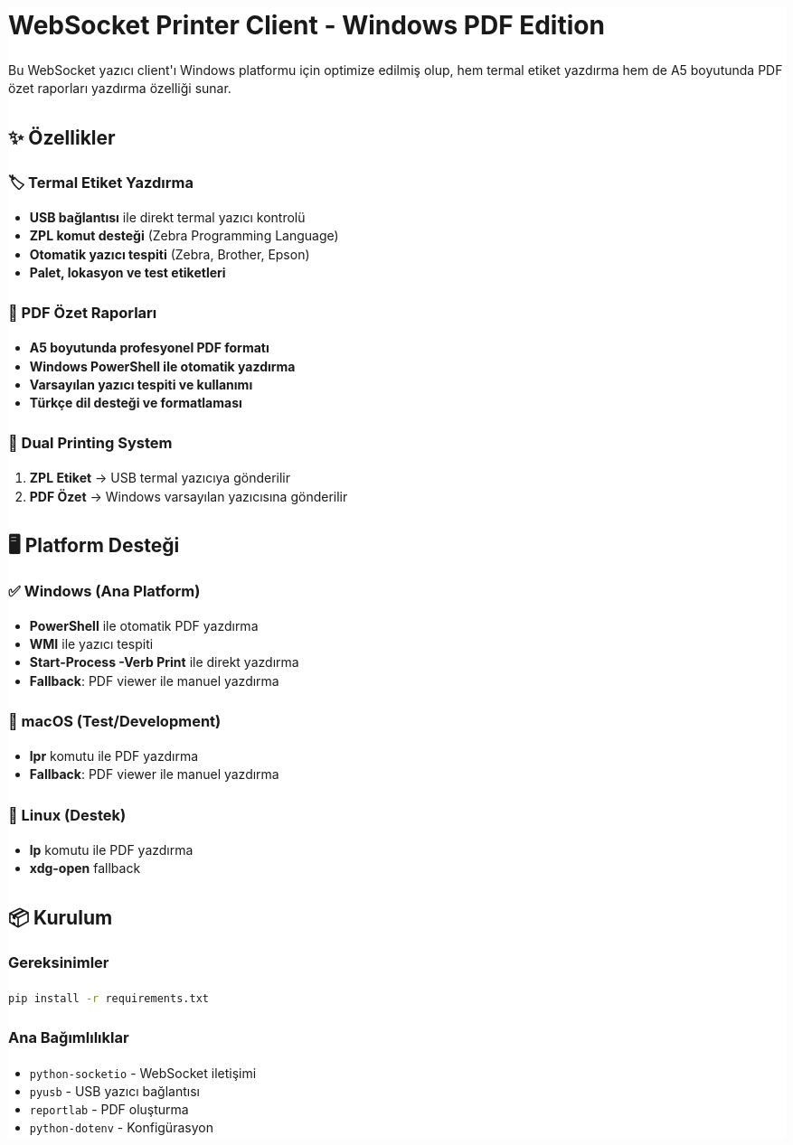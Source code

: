 # WebSocket Printer Client - Windows PDF Edition

Bu WebSocket yazıcı client'ı Windows platformu için optimize edilmiş olup, hem termal etiket yazdırma hem de A5 boyutunda PDF özet raporları yazdırma özelliği sunar.

## ✨ Özellikler

### 🏷️ Termal Etiket Yazdırma
- **USB bağlantısı** ile direkt termal yazıcı kontrolü
- **ZPL komut desteği** (Zebra Programming Language)
- **Otomatik yazıcı tespiti** (Zebra, Brother, Epson)
- **Palet, lokasyon ve test etiketleri**

### 📄 PDF Özet Raporları
- **A5 boyutunda profesyonel PDF formatı**
- **Windows PowerShell ile otomatik yazdırma**
- **Varsayılan yazıcı tespiti ve kullanımı**
- **Türkçe dil desteği ve formatlaması**

### 🔄 Dual Printing System
1. **ZPL Etiket** → USB termal yazıcıya gönderilir
2. **PDF Özet** → Windows varsayılan yazıcısına gönderilir

## 🖥️ Platform Desteği

### ✅ Windows (Ana Platform)
- **PowerShell** ile otomatik PDF yazdırma
- **WMI** ile yazıcı tespiti
- **Start-Process -Verb Print** ile direkt yazdırma
- **Fallback**: PDF viewer ile manuel yazdırma

### 🍎 macOS (Test/Development)
- **lpr** komutu ile PDF yazdırma
- **Fallback**: PDF viewer ile manuel yazdırma

### 🐧 Linux (Destek)
- **lp** komutu ile PDF yazdırma
- **xdg-open** fallback

## 📦 Kurulum

### Gereksinimler
```bash
pip install -r requirements.txt
```

### Ana Bağımlılıklar
- `python-socketio` - WebSocket iletişimi
- `pyusb` - USB yazıcı bağlantısı
- `reportlab` - PDF oluşturma
- `python-dotenv` - Konfigürasyon
